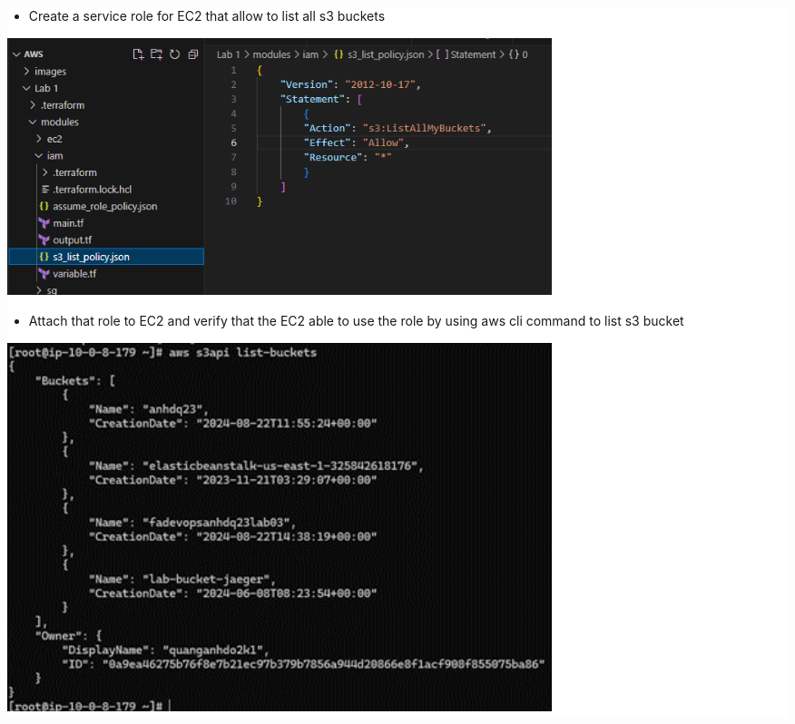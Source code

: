 * Create a service role for EC2 that allow to list all s3 buckets 

<img src="./images/15.png" alt="On host IP address 192.168.1.20" width="600"/>
 
* Attach that role to EC2 and verify that the EC2 able to use the role by using aws cli command to list s3 bucket 
 
 <img src="./images/16.png" alt="On host IP address 192.168.1.20" width="600"/>

